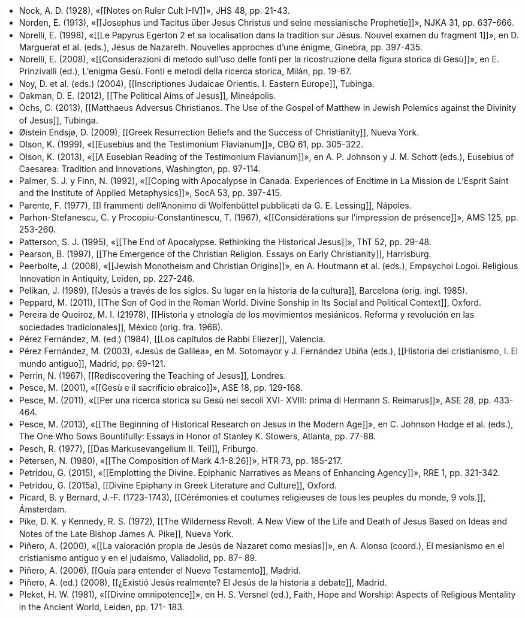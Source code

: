 - Nock, A. D. (1928), «[[Notes on Ruler Cult I-IV]]», JHS 48, pp. 21-43.
- Norden, E. (1913), «[[Josephus und Tacitus über Jesus Christus und seine messianische Prophetie]]», NJKA 31, pp. 637-666.
- Norelli, E. (1998), «[[Le Papyrus Egerton 2 et sa localisation dans la tradition sur Jésus. Nouvel examen du fragment 1]]», en D. Marguerat et al. (eds.), Jésus de Nazareth. Nouvelles approches d’une énigme, Ginebra, pp. 397-435.
- Norelli, E. (2008), «[[Considerazioni di metodo sull’uso delle fonti per la ricostruzione della figura storica di Gesù]]», en E. Prinzivalli (ed.), L’enigma Gesù. Fonti e metodi della ricerca storica, Milán, pp. 19-67.
- Noy, D. et al. (eds.) (2004), [[Inscriptiones Judaicae Orientis. I. Eastern Europe]], Tubinga.  
- Oakman, D. E. (2012), [[The Political Aims of Jesus]], Mineápolis.
- Ochs, C. (2013), [[Matthaeus Adversus Christianos. The Use of the Gospel of Matthew in Jewish Polemics against the Divinity of Jesus]], Tubinga.
- Øistein Endsjø, D. (2009), [[Greek Resurrection Beliefs and the Success of Christianity]], Nueva York.
- Olson, K. (1999), «[[Eusebius and the Testimonium Flavianum]]», CBQ 61, pp. 305-322.
- Olson, K. (2013), «[[A Eusebian Reading of the Testimonium Flavianum]]», en A. P. Johnson y J. M. Schott (eds.), Eusebius of Caesarea: Tradition and Innovations, Washington, pp. 97-114.
- Palmer, S. J. y Finn, N. (1992), «[[Coping with Apocalypse in Canada. Experiences of Endtime in La Mission de L’Esprit Saint and the Institute of Applied Metaphysics]]», SocA 53, pp. 397-415.
- Parente, F. (1977), [[I frammenti dell’Anonimo di Wolfenbüttel pubblicati da G. E. Lessing]], Nápoles.
- Parhon-Stefanescu, C. y Procopiu-Constantinescu, T. (1967), «[[Considérations sur l’impression de présence]]», AMS 125, pp. 253-260.
- Patterson, S. J. (1995), «[[The End of Apocalypse. Rethinking the Historical Jesus]]», ThT 52, pp. 29-48.
- Pearson, B. (1997), [[The Emergence of the Christian Religion. Essays on Early Christianity]], Harrisburg.
- Peerbolte, J. (2008), «[[Jewish Monotheism and Christian Origins]]», en A. Houtmann et al. (eds.), Empsychoi Logoi. Religious Innovation in Antiquity, Leiden, pp. 227-246.
- Pelikan, J. (1989), [[Jesús a través de los siglos. Su lugar en la historia de la cultura]], Barcelona (orig. ingl. 1985).
- Peppard, M. (2011), [[The Son of God in the Roman World. Divine Sonship in Its Social and Political Context]], Oxford.
- Pereira de Queiroz, M. I. (21978), [[Historia y etnología de los movimientos mesiánicos. Reforma y revolución en las sociedades tradicionales]], México (orig. fra. 1968).
- Pérez Fernández, M. (ed.) (1984), [[Los capítulos de Rabbí Eliezer]], Valencia.
- Pérez Fernández, M. (2003), «Jesús de Galilea», en M. Sotomayor y J. Fernández Ubiña (eds.), [[Historia del cristianismo, I. El mundo antiguo]], Madrid, pp. 69-121.
- Perrin, N. (1967), [[Rediscovering the Teaching of Jesus]], Londres.
- Pesce, M. (2001), «[[Gesù e il sacrificio ebraico]]», ASE 18, pp. 129-168.
- Pesce, M. (2011), «[[Per una ricerca storica su Gesù nei secoli XVI- XVIII: prima di Hermann S. Reimarus]]», ASE 28, pp. 433- 464.
- Pesce, M. (2013), «[[The Beginning of Historical Research on Jesus in the Modern Age]]», en C. Johnson Hodge et al. (eds.), The One Who Sows Bountifully: Essays in Honor of Stanley K. Stowers, Atlanta, pp. 77-88.
- Pesch, R. (1977), [[Das Markusevangelium II. Teil]], Friburgo.
- Petersen, N. (1980), «[[The Composition of Mark 4.1-8.26]]», HTR 73, pp. 185-217.
- Petridou, G. (2015), «[[Emplotting the Divine. Epiphanic Narratives as Means of Enhancing Agency]]», RRE 1, pp. 321-342.
- Petridou, G. (2015a), [[Divine Epiphany in Greek Literature and Culture]], Oxford.
- Picard, B. y Bernard, J.-F. (1723-1743), [[Cérémonies et coutumes religieuses de tous les peuples du monde, 9 vols.]], Ámsterdam.
- Pike, D. K. y Kennedy, R. S. (1972), [[The Wilderness Revolt. A New View of the Life and Death of Jesus Based on Ideas and Notes of the Late Bishop James A. Pike]], Nueva York.
- Piñero, A. (2000), «[[La valoración propia de Jesús de Nazaret como mesías]]», en A. Alonso (coord.), El mesianismo en el cristianismo antiguo y en el judaísmo, Valladolid, pp. 87- 89.
- Piñero, A. (2006), [[Guía para entender el Nuevo Testamento]], Madrid.
- Piñero, A. (ed.) (2008), [[¿Existió Jesús realmente? El Jesús de la historia a debate]], Madrid.
- Pleket, H. W. (1981), «[[Divine omnipotence]]», en H. S. Versnel (ed.), Faith, Hope and Worship: Aspects of Religious Mentality in the Ancient World, Leiden, pp. 171- 183.
